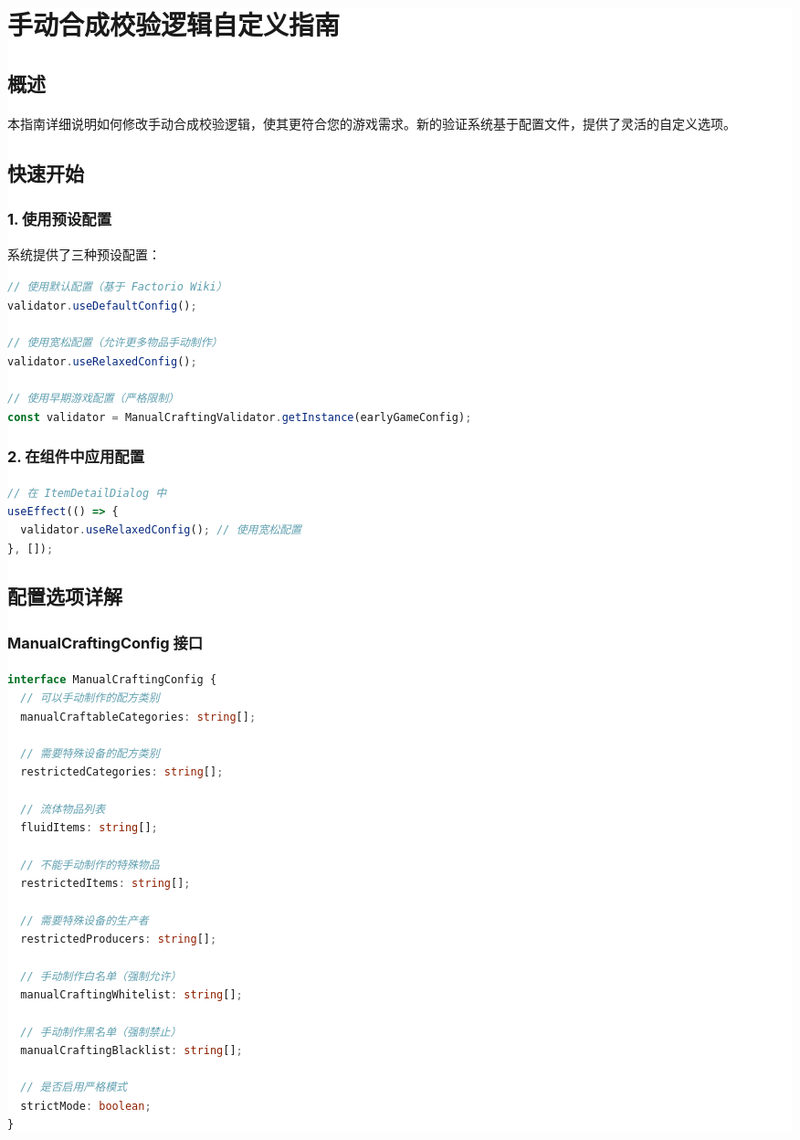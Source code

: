 # 手动合成校验逻辑自定义指南

## 概述

本指南详细说明如何修改手动合成校验逻辑，使其更符合您的游戏需求。新的验证系统基于配置文件，提供了灵活的自定义选项。

## 快速开始

### 1. 使用预设配置

系统提供了三种预设配置：

```typescript
// 使用默认配置（基于 Factorio Wiki）
validator.useDefaultConfig();

// 使用宽松配置（允许更多物品手动制作）
validator.useRelaxedConfig();

// 使用早期游戏配置（严格限制）
const validator = ManualCraftingValidator.getInstance(earlyGameConfig);
```

### 2. 在组件中应用配置

```typescript
// 在 ItemDetailDialog 中
useEffect(() => {
  validator.useRelaxedConfig(); // 使用宽松配置
}, []);
```

## 配置选项详解

### ManualCraftingConfig 接口

```typescript
interface ManualCraftingConfig {
  // 可以手动制作的配方类别
  manualCraftableCategories: string[];
  
  // 需要特殊设备的配方类别
  restrictedCategories: string[];
  
  // 流体物品列表
  fluidItems: string[];
  
  // 不能手动制作的特殊物品
  restrictedItems: string[];
  
  // 需要特殊设备的生产者
  restrictedProducers: string[];
  
  // 手动制作白名单（强制允许）
  manualCraftingWhitelist: string[];
  
  // 手动制作黑名单（强制禁止）
  manualCraftingBlacklist: string[];
  
  // 是否启用严格模式
  strictMode: boolean;
}
```